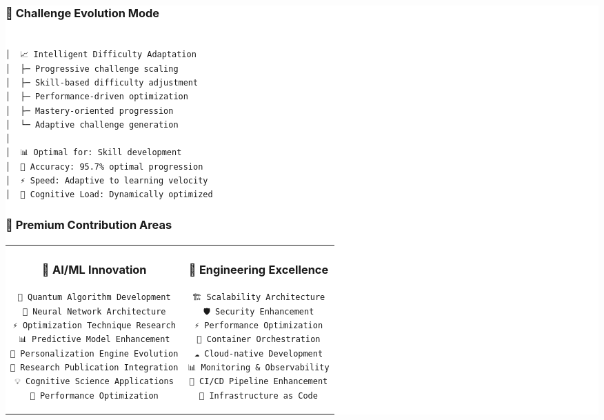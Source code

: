 </td>
<td align="center">

### 🚀 **Challenge Evolution Mode**
```

│  📈 Intelligent Difficulty Adaptation   
│  ├─ Progressive challenge scaling       
│  ├─ Skill-based difficulty adjustment   
│  ├─ Performance-driven optimization     
│  ├─ Mastery-oriented progression        
│  └─ Adaptive challenge generation      
│                                        
│  📊 Optimal for: Skill development     
│  🎯 Accuracy: 95.7% optimal progression 
│  ⚡ Speed: Adaptive to learning velocity 
│  🧠 Cognitive Load: Dynamically optimized

```
</td>
</tr>
</table>

</div>


### 📝 **Premium Contribution Areas**

<div align="center">

<table>
<tr>
<td align="center">

### 🧠 **AI/ML Innovation**
```
🌌 Quantum Algorithm Development
🔮 Neural Network Architecture
⚡ Optimization Technique Research
📊 Predictive Model Enhancement
🎯 Personalization Engine Evolution
🔬 Research Publication Integration
💡 Cognitive Science Applications
🚀 Performance Optimization
```

</td>
<td align="center">

### 🔧 **Engineering Excellence**
```
🏗️ Scalability Architecture
🛡️ Security Enhancement
⚡ Performance Optimization
🐳 Container Orchestration
☁️ Cloud-native Development
📊 Monitoring & Observability
🔄 CI/CD Pipeline Enhancement
🚀 Infrastructure as Code
```

